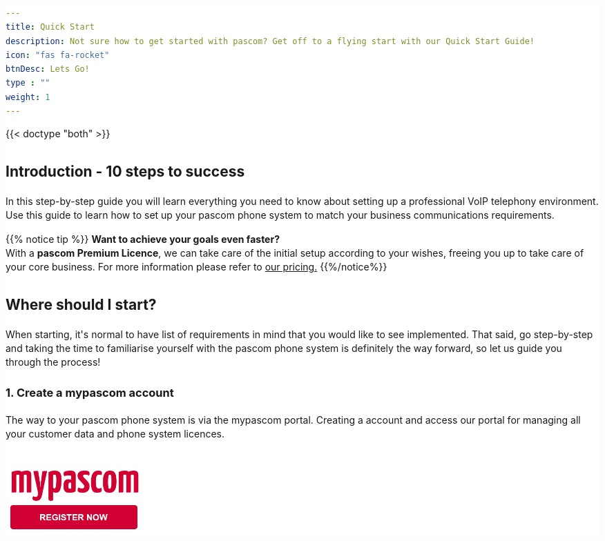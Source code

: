 ```yaml
---
title: Quick Start
description: Not sure how to get started with pascom? Get off to a flying start with our Quick Start Guide! 
icon: "fas fa-rocket"
btnDesc: Lets Go!
type : ""
weight: 1
---
```


{{< doctype "both" >}}

## Introduction - 10 steps to success
In this step-by-step guide you will learn everything you need to know about setting up a professional VoIP telephony environment. Use this guide to learn how to set up your pascom phone system to match your business communications requirements.

{{% notice tip %}}
**Want to achieve your goals even faster?**<br/>
With a **pascom Premium Licence**, we can take care of the initial setup according to your wishes, freeing you up to take care of your core business. For more information please refer to <a href="https://www.pascom.net/en/voip-prices/" title="pascom prices" alt="pascom free cloud PBX edition" target="_blank" >our pricing.</a>
{{%/notice%}}

## Where should I start?

When starting, it's normal to have list of requirements in mind that you would like to see implemented. That said, go step-by-step and taking the time to familiarise yourself with the pascom phone system is definitely the way forward, so let us guide you through the process!

### 1. Create a mypascom account
The way to your pascom phone system is via the mypascom portal. Creating a account and access our portal for managing all your customer data and phone system licences.  
<br/>

<div class="d-flex justify-content-center">
<a href="https://my.pascom.net" title="register at pascom" alt="pascom free cloud PBX edition" target="_blank" ><img src="mypascom_registration.en.png" style="width:200px; height: auto;" ></a>
</div>
